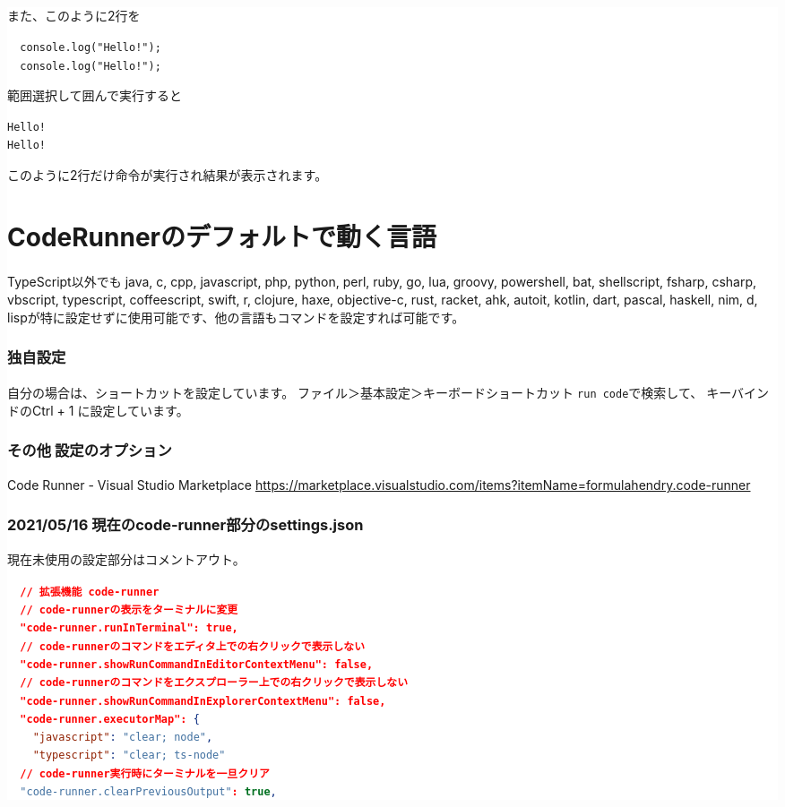 また、このように2行を

```
  console.log("Hello!");
  console.log("Hello!");

```

範囲選択して囲んで実行すると

```
Hello!
Hello!

```

このように2行だけ命令が実行され結果が表示されます。



# CodeRunnerのデフォルトで動く言語

TypeScript以外でも
java, c, cpp, javascript, php, python, perl, ruby, go, lua, groovy, powershell, bat, shellscript, fsharp, csharp, vbscript, typescript, coffeescript, swift, r, clojure, haxe, objective-c, rust, racket, ahk, autoit, kotlin, dart, pascal, haskell, nim, d, lispが特に設定せずに使用可能です、他の言語もコマンドを設定すれば可能です。

### 独自設定

自分の場合は、ショートカットを設定しています。
ファイル＞基本設定＞キーボードショートカット
`run code`で検索して、
キーバインドのCtrl + 1 に設定しています。



### その他 設定のオプション

Code Runner - Visual Studio Marketplace
https://marketplace.visualstudio.com/items?itemName=formulahendry.code-runner

### 2021/05/16 現在のcode-runner部分のsettings.json

現在未使用の設定部分はコメントアウト。

```VSCode:settings.json
  // 拡張機能 code-runner
  // code-runnerの表示をターミナルに変更
  "code-runner.runInTerminal": true,
  // code-runnerのコマンドをエディタ上での右クリックで表示しない
  "code-runner.showRunCommandInEditorContextMenu": false,
  // code-runnerのコマンドをエクスプローラー上での右クリックで表示しない
  "code-runner.showRunCommandInExplorerContextMenu": false,
  "code-runner.executorMap": {
    "javascript": "clear; node",
    "typescript": "clear; ts-node"
  // code-runner実行時にターミナルを一旦クリア
  "code-runner.clearPreviousOutput": true,

```
